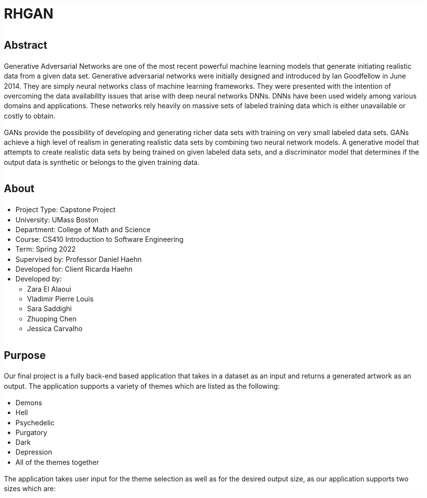 # RHGAN

## Abstract 

Generative Adversarial Networks are one of the most recent powerful machine learning models that generate initiating realistic data from a given data set. Generative adversarial networks were initially designed and introduced by Ian Goodfellow in June 2014. They are simply neural networks class of machine learning frameworks. They were presented with the intention of overcoming the data availability issues that arise with deep neural networks DNNs. DNNs have been used widely among various domains and applications. These networks rely heavily on massive sets of labeled training data which is either unavailable or costly to obtain. 

GANs provide the possibility of developing and generating richer data sets with training on very small labeled data sets.  GANs achieve a high level of realism in generating realistic data sets by combining two neural network models. A generative model that attempts to create realistic data sets by being trained on given labeled data sets, and a discriminator model that determines if the output data is synthetic or belongs to the given training data.


## About
 
- Project Type: Capstone Project 
- University: UMass Boston
- Department: College of Math and Science 
- Course: CS410 Introduction to Software Engineering 
- Term: Spring 2022 
- Supervised by: Professor Daniel Haehn
- Developed for: Client Ricarda Haehn 
- Developed by: 
    - Zara El Alaoui 
    - Vladimir Pierre Louis 
    - Sara Saddighi 
    - Zhuoping Chen
    - Jessica Carvalho

## Purpose

Our final project is a fully back-end based application that takes in a dataset as an input and returns
a generated artwork as an output. The application supports a variety of themes which are listed as
the following:

- Demons
- Hell
- Psychedelic
- Purgatory
- Dark
- Depression
- All of the themes together

The application takes user input for the theme selection as well as for the desired output size, as our
application supports two sizes which are:
